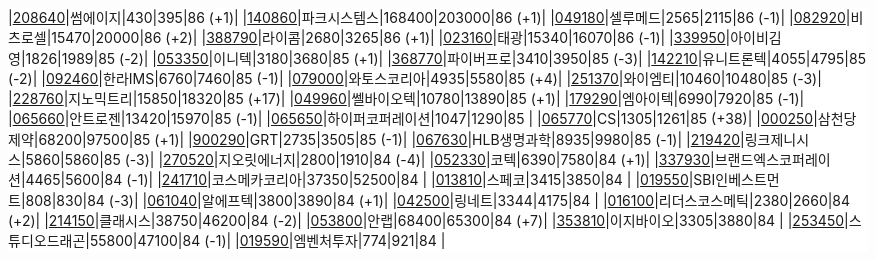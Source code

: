 |[208640](https://finance.daum.net/quotes/A208640)|썸에이지|430|395|86 (+1)|
|[140860](https://finance.daum.net/quotes/A140860)|파크시스템스|168400|203000|86 (+1)|
|[049180](https://finance.daum.net/quotes/A049180)|셀루메드|2565|2115|86 (-1)|
|[082920](https://finance.daum.net/quotes/A082920)|비츠로셀|15470|20000|86 (+2)|
|[388790](https://finance.daum.net/quotes/A388790)|라이콤|2680|3265|86 (+1)|
|[023160](https://finance.daum.net/quotes/A023160)|태광|15340|16070|86 (-1)|
|[339950](https://finance.daum.net/quotes/A339950)|아이비김영|1826|1989|85 (-2)|
|[053350](https://finance.daum.net/quotes/A053350)|이니텍|3180|3680|85 (+1)|
|[368770](https://finance.daum.net/quotes/A368770)|파이버프로|3410|3950|85 (-3)|
|[142210](https://finance.daum.net/quotes/A142210)|유니트론텍|4055|4795|85 (-2)|
|[092460](https://finance.daum.net/quotes/A092460)|한라IMS|6760|7460|85 (-1)|
|[079000](https://finance.daum.net/quotes/A079000)|와토스코리아|4935|5580|85 (+4)|
|[251370](https://finance.daum.net/quotes/A251370)|와이엠티|10460|10480|85 (-3)|
|[228760](https://finance.daum.net/quotes/A228760)|지노믹트리|15850|18320|85 (+17)|
|[049960](https://finance.daum.net/quotes/A049960)|쎌바이오텍|10780|13890|85 (+1)|
|[179290](https://finance.daum.net/quotes/A179290)|엠아이텍|6990|7920|85 (-1)|
|[065660](https://finance.daum.net/quotes/A065660)|안트로젠|13420|15970|85 (-1)|
|[065650](https://finance.daum.net/quotes/A065650)|하이퍼코퍼레이션|1047|1290|85 |
|[065770](https://finance.daum.net/quotes/A065770)|CS|1305|1261|85 (+38)|
|[000250](https://finance.daum.net/quotes/A000250)|삼천당제약|68200|97500|85 (+1)|
|[900290](https://finance.daum.net/quotes/A900290)|GRT|2735|3505|85 (-1)|
|[067630](https://finance.daum.net/quotes/A067630)|HLB생명과학|8935|9980|85 (-1)|
|[219420](https://finance.daum.net/quotes/A219420)|링크제니시스|5860|5860|85 (-3)|
|[270520](https://finance.daum.net/quotes/A270520)|지오릿에너지|2800|1910|84 (-4)|
|[052330](https://finance.daum.net/quotes/A052330)|코텍|6390|7580|84 (+1)|
|[337930](https://finance.daum.net/quotes/A337930)|브랜드엑스코퍼레이션|4465|5600|84 (-1)|
|[241710](https://finance.daum.net/quotes/A241710)|코스메카코리아|37350|52500|84 |
|[013810](https://finance.daum.net/quotes/A013810)|스페코|3415|3850|84 |
|[019550](https://finance.daum.net/quotes/A019550)|SBI인베스트먼트|808|830|84 (-3)|
|[061040](https://finance.daum.net/quotes/A061040)|알에프텍|3800|3890|84 (+1)|
|[042500](https://finance.daum.net/quotes/A042500)|링네트|3344|4175|84 |
|[016100](https://finance.daum.net/quotes/A016100)|리더스코스메틱|2380|2660|84 (+2)|
|[214150](https://finance.daum.net/quotes/A214150)|클래시스|38750|46200|84 (-2)|
|[053800](https://finance.daum.net/quotes/A053800)|안랩|68400|65300|84 (+7)|
|[353810](https://finance.daum.net/quotes/A353810)|이지바이오|3305|3880|84 |
|[253450](https://finance.daum.net/quotes/A253450)|스튜디오드래곤|55800|47100|84 (-1)|
|[019590](https://finance.daum.net/quotes/A019590)|엠벤처투자|774|921|84 |